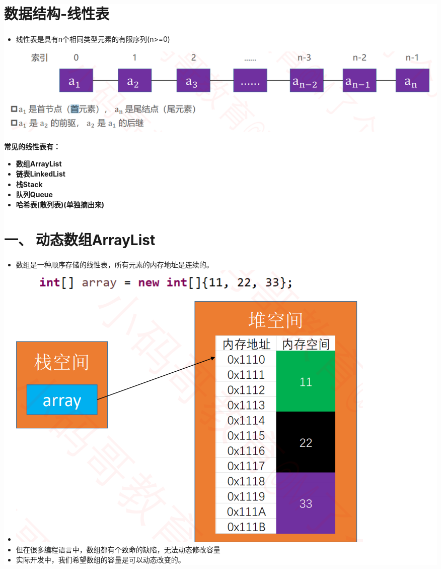 #  数据结构-线性表

- 线性表是具有n个相同类型元素的有限序列(n>=0)

![image-20201027104245621](./imgs_vector/01/1.png)

**常见的线性表有：**

- **数组ArrayList**
- **链表LinkedList**
- **栈Stack**
- **队列Queue**
- **哈希表(散列表)(单独摘出来)**

# 一、 动态数组ArrayList

- 数组是一种顺序存储的线性表，所有元素的内存地址是连续的。
- ![image-20201027104627070](./imgs_vector/01/2.png)
- 但在很多编程语言中，数组都有个致命的缺陷，无法动态修改容量
- 实际开发中，我们希望数组的容量是可以动态改变的。
